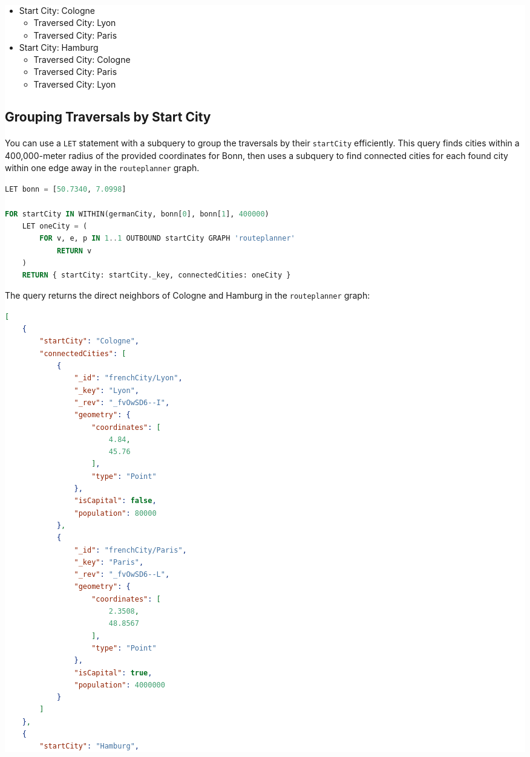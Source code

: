 - Start City: Cologne
  - Traversed City: Lyon
  - Traversed City: Paris
- Start City: Hamburg
  - Traversed City: Cologne
  - Traversed City: Paris
  - Traversed City: Lyon

## Grouping Traversals by Start City

You can use a `LET` statement with a subquery to group the traversals by their `startCity` efficiently. This query finds cities within a 400,000-meter radius of the provided coordinates for Bonn, then uses a subquery to find connected cities for each found city within one edge away in the `routeplanner` graph.

```sql
LET bonn = [50.7340, 7.0998]

FOR startCity IN WITHIN(germanCity, bonn[0], bonn[1], 400000)
    LET oneCity = (
        FOR v, e, p IN 1..1 OUTBOUND startCity GRAPH 'routeplanner'
            RETURN v
    )
    RETURN { startCity: startCity._key, connectedCities: oneCity }
```

The query returns the direct neighbors of Cologne and Hamburg in the `routeplanner` graph:

```json
[
	{
		"startCity": "Cologne",
		"connectedCities": [
			{
				"_id": "frenchCity/Lyon",
				"_key": "Lyon",
				"_rev": "_fvOwSD6--I",
				"geometry": {
					"coordinates": [
						4.84,
						45.76
					],
					"type": "Point"
				},
				"isCapital": false,
				"population": 80000
			},
			{
				"_id": "frenchCity/Paris",
				"_key": "Paris",
				"_rev": "_fvOwSD6--L",
				"geometry": {
					"coordinates": [
						2.3508,
						48.8567
					],
					"type": "Point"
				},
				"isCapital": true,
				"population": 4000000
			}
		]
	},
	{
		"startCity": "Hamburg",
```